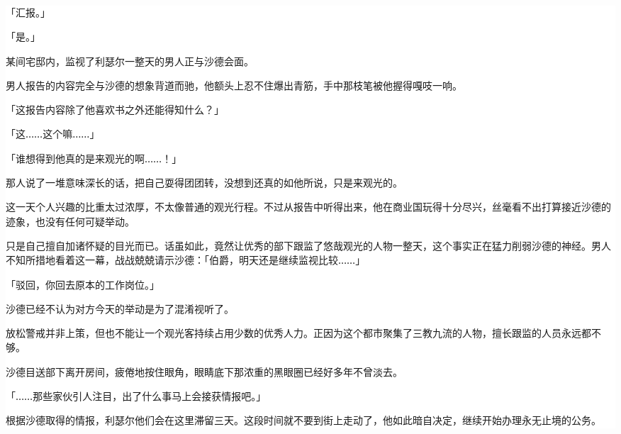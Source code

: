 「汇报。」

「是。」

某间宅邸内，监视了利瑟尔一整天的男人正与沙德会面。

男人报告的内容完全与沙德的想象背道而驰，他额头上忍不住爆出青筋，手中那枝笔被他握得嘎吱一响。

「这报告内容除了他喜欢书之外还能得知什么？」

「这……这个嘛……」

「谁想得到他真的是来观光的啊……！」

那人说了一堆意味深长的话，把自己耍得团团转，没想到还真的如他所说，只是来观光的。

这一天个人兴趣的比重太过浓厚，不太像普通的观光行程。不过从报告中听得出来，他在商业国玩得十分尽兴，丝毫看不出打算接近沙德的迹象，也没有任何可疑举动。

只是自己擅自加诸怀疑的目光而已。话虽如此，竟然让优秀的部下跟监了悠哉观光的人物一整天，这个事实正在猛力削弱沙德的神经。男人不知所措地看着这一幕，战战兢兢请示沙德：「伯爵，明天还是继续监视比较……」

「驳回，你回去原本的工作岗位。」

沙德已经不认为对方今天的举动是为了混淆视听了。

放松警戒并非上策，但也不能让一个观光客持续占用少数的优秀人力。正因为这个都市聚集了三教九流的人物，擅长跟监的人员永远都不够。

沙德目送部下离开房间，疲倦地按住眼角，眼睛底下那浓重的黑眼圈已经好多年不曾淡去。

「……那些家伙引人注目，出了什么事马上会接获情报吧。」

根据沙德取得的情报，利瑟尔他们会在这里滞留三天。这段时间就不要到街上走动了，他如此暗自决定，继续开始办理永无止境的公务。

